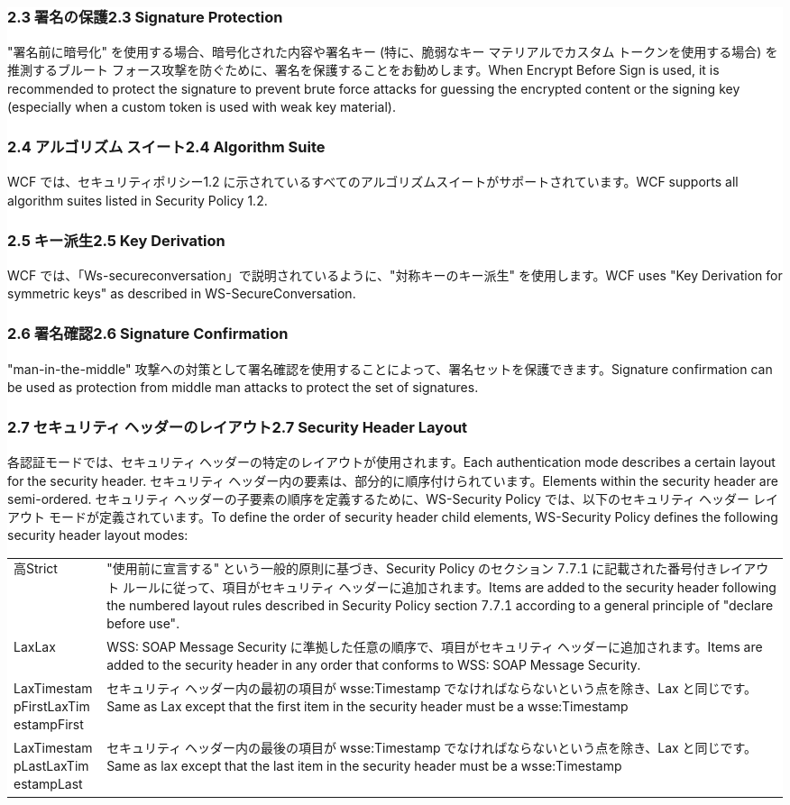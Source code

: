 ### <a name="23-signature-protection"></a><span data-ttu-id="5f192-279">2.3 署名の保護</span><span class="sxs-lookup"><span data-stu-id="5f192-279">2.3 Signature Protection</span></span>  

 <span data-ttu-id="5f192-280">"署名前に暗号化" を使用する場合、暗号化された内容や署名キー (特に、脆弱なキー マテリアルでカスタム トークンを使用する場合) を推測するブルート フォース攻撃を防ぐために、署名を保護することをお勧めします。</span><span class="sxs-lookup"><span data-stu-id="5f192-280">When Encrypt Before Sign is used, it is recommended to protect the signature to prevent brute force attacks for guessing the encrypted content or the signing key (especially when a custom token is used with weak key material).</span></span>  
  
### <a name="24-algorithm-suite"></a><span data-ttu-id="5f192-281">2.4 アルゴリズム スイート</span><span class="sxs-lookup"><span data-stu-id="5f192-281">2.4 Algorithm Suite</span></span>  

 <span data-ttu-id="5f192-282">WCF では、セキュリティポリシー1.2 に示されているすべてのアルゴリズムスイートがサポートされています。</span><span class="sxs-lookup"><span data-stu-id="5f192-282">WCF supports all algorithm suites listed in Security Policy 1.2.</span></span>  
  
### <a name="25-key-derivation"></a><span data-ttu-id="5f192-283">2.5 キー派生</span><span class="sxs-lookup"><span data-stu-id="5f192-283">2.5 Key Derivation</span></span>  

 <span data-ttu-id="5f192-284">WCF では、「Ws-secureconversation」で説明されているように、"対称キーのキー派生" を使用します。</span><span class="sxs-lookup"><span data-stu-id="5f192-284">WCF uses "Key Derivation for symmetric keys" as described in WS-SecureConversation.</span></span>  
  
### <a name="26-signature-confirmation"></a><span data-ttu-id="5f192-285">2.6 署名確認</span><span class="sxs-lookup"><span data-stu-id="5f192-285">2.6 Signature Confirmation</span></span>  

 <span data-ttu-id="5f192-286">"man-in-the-middle" 攻撃への対策として署名確認を使用することによって、署名セットを保護できます。</span><span class="sxs-lookup"><span data-stu-id="5f192-286">Signature confirmation can be used as protection from middle man attacks to protect the set of signatures.</span></span>  
  
### <a name="27-security-header-layout"></a><span data-ttu-id="5f192-287">2.7 セキュリティ ヘッダーのレイアウト</span><span class="sxs-lookup"><span data-stu-id="5f192-287">2.7 Security Header Layout</span></span>  

 <span data-ttu-id="5f192-288">各認証モードでは、セキュリティ ヘッダーの特定のレイアウトが使用されます。</span><span class="sxs-lookup"><span data-stu-id="5f192-288">Each authentication mode describes a certain layout for the security header.</span></span> <span data-ttu-id="5f192-289">セキュリティ ヘッダー内の要素は、部分的に順序付けられています。</span><span class="sxs-lookup"><span data-stu-id="5f192-289">Elements within the security header are semi-ordered.</span></span> <span data-ttu-id="5f192-290">セキュリティ ヘッダーの子要素の順序を定義するために、WS-Security Policy では、以下のセキュリティ ヘッダー レイアウト モードが定義されています。</span><span class="sxs-lookup"><span data-stu-id="5f192-290">To define the order of security header child elements, WS-Security Policy defines the following security header layout modes:</span></span>  
  
|||  
|-|-|  
|<span data-ttu-id="5f192-291">高</span><span class="sxs-lookup"><span data-stu-id="5f192-291">Strict</span></span>|<span data-ttu-id="5f192-292">"使用前に宣言する" という一般的原則に基づき、Security Policy のセクション 7.7.1 に記載された番号付きレイアウト ルールに従って、項目がセキュリティ ヘッダーに追加されます。</span><span class="sxs-lookup"><span data-stu-id="5f192-292">Items are added to the security header following the numbered layout rules described in Security Policy section 7.7.1 according to a general principle of "declare before use".</span></span>|  
|<span data-ttu-id="5f192-293">Lax</span><span class="sxs-lookup"><span data-stu-id="5f192-293">Lax</span></span>|<span data-ttu-id="5f192-294">WSS: SOAP Message Security に準拠した任意の順序で、項目がセキュリティ ヘッダーに追加されます。</span><span class="sxs-lookup"><span data-stu-id="5f192-294">Items are added to the security header in any order that conforms to WSS: SOAP Message Security.</span></span>|  
|<span data-ttu-id="5f192-295">LaxTimestampFirst</span><span class="sxs-lookup"><span data-stu-id="5f192-295">LaxTimestampFirst</span></span>|<span data-ttu-id="5f192-296">セキュリティ ヘッダー内の最初の項目が wsse:Timestamp でなければならないという点を除き、Lax と同じです。</span><span class="sxs-lookup"><span data-stu-id="5f192-296">Same as Lax except that the first item in the security header must be a wsse:Timestamp</span></span>|  
|<span data-ttu-id="5f192-297">LaxTimestampLast</span><span class="sxs-lookup"><span data-stu-id="5f192-297">LaxTimestampLast</span></span>|<span data-ttu-id="5f192-298">セキュリティ ヘッダー内の最後の項目が wsse:Timestamp でなければならないという点を除き、Lax と同じです。</span><span class="sxs-lookup"><span data-stu-id="5f192-298">Same as lax except that the last item in the security header must be a wsse:Timestamp</span></span>|  
  